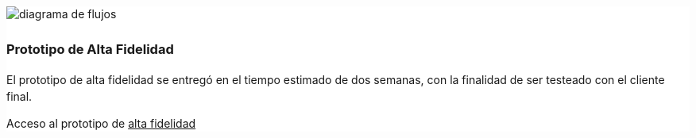 ![diagrama de flujos](https://i.ibb.co/bsZWXVC/Captura-de-pantalla-2019-07-12-a-la-s-22-42-38.png)

### Prototipo de Alta Fidelidad

El prototipo de alta fidelidad se entregó en el tiempo estimado de dos semanas, con la finalidad de ser testeado con el cliente final.

Acceso al prototipo de [alta fidelidad](https://www.figma.com/proto/GXjCoSWqvXX9Zc7EFEdky3pG/Dashboard?scaling=scale-down&node-id=8%3A44) 

